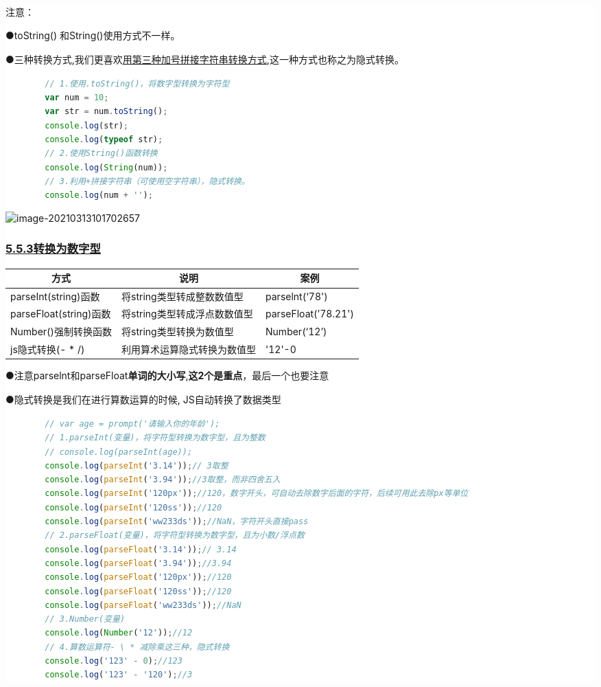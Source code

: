 注意：

●toString() 和String()使用方式不一样。

●三种转换方式,我们更喜欢<u>用第三种加号拼接字符串转换方式</u>,这一种方式也称之为隐式转换。

```javascript
		// 1.使用.toString()，将数字型转换为字符型
        var num = 10;
        var str = num.toString();
        console.log(str);
        console.log(typeof str);
        // 2.使用String()函数转换
        console.log(String(num));
        // 3.利用+拼接字符串（可使用空字符串），隐式转换。
        console.log(num + '');
```

![image-20210313101702657](C:\Users\Daii\AppData\Roaming\Typora\typora-user-images\image-20210313101702657.png)

### <u>5.5.3转换为数字型</u>

| 方式                   | 说明                         | 案例                |
| ---------------------- | ---------------------------- | ------------------- |
| parseInt(string)函数   | 将string类型转成整数数值型   | parselnt(‘78')      |
| parseFloat(string)函数 | 将string类型转成浮点数数值型 | parseFloat(’78.21') |
| Number()强制转换函数   | 将string类型转换为数值型     | Number(‘12’)        |
| js隐式转换(- * /)      | 利用算术运算隐式转换为数值型 | '12'-0              |

●注意parselnt和parseFloat**单词的大小写**,**这2个是重点**，最后一个也要注意

●隐式转换是我们在进行算数运算的时候, JS自动转换了数据类型

```javascript
		// var age = prompt('请输入你的年龄');
        // 1.parseInt(变量)，将字符型转换为数字型，且为整数
        // console.log(parseInt(age));
        console.log(parseInt('3.14'));// 3取整
        console.log(parseInt('3.94'));//3取整，而非四舍五入
        console.log(parseInt('120px'));//120，数字开头，可自动去除数字后面的字符，后续可用此去除px等单位
        console.log(parseInt('120ss'));//120
        console.log(parseInt('ww233ds'));//NaN，字符开头直接pass
        // 2.parseFloat(变量)，将字符型转换为数字型，且为小数/浮点数
        console.log(parseFloat('3.14'));// 3.14 
        console.log(parseFloat('3.94'));//3.94
        console.log(parseFloat('120px'));//120
        console.log(parseFloat('120ss'));//120
        console.log(parseFloat('ww233ds'));//NaN
		// 3.Number(变量)
        console.log(Number('12'));//12
        // 4.算数运算符- \ * 减除乘这三种，隐式转换
        console.log('123' - 0);//123
        console.log('123' - '120');//3
```
